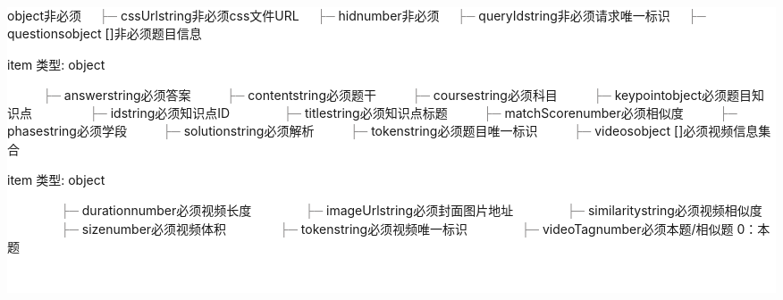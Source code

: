 <td key=1><span>object</span></td><td key=2>非必须</td><td key=3></td><td key=4><span style="white-space: pre-wrap"></span></td><td key=5></td></tr><tr key=0-0-0><td key=0><span style="padding-left: 20px"><span style="color: #8c8a8a">├─</span> cssUrl</span></td><td key=1><span>string</span></td><td key=2>非必须</td><td key=3></td><td key=4><span style="white-space: pre-wrap">css文件URL</span></td><td key=5></td></tr><tr key=0-0-1><td key=0><span style="padding-left: 20px"><span style="color: #8c8a8a">├─</span> hid</span></td><td key=1><span>number</span></td><td key=2>非必须</td><td key=3></td><td key=4><span style="white-space: pre-wrap"></span></td><td key=5></td></tr><tr key=0-0-2><td key=0><span style="padding-left: 20px"><span style="color: #8c8a8a">├─</span> queryId</span></td><td key=1><span>string</span></td><td key=2>非必须</td><td key=3></td><td key=4><span style="white-space: pre-wrap">请求唯一标识</span></td><td key=5></td></tr><tr key=0-0-3><td key=0><span style="padding-left: 20px"><span style="color: #8c8a8a">├─</span> questions</span></td><td key=1><span>object []</span></td><td key=2>非必须</td><td key=3></td><td key=4><span style="white-space: pre-wrap">题目信息</span></td><td key=5><p key=3><span style="font-weight: '700'">item 类型: </span><span>object</span></p></td></tr><tr key=0-0-3-0><td key=0><span style="padding-left: 40px"><span style="color: #8c8a8a">├─</span> answer</span></td><td key=1><span>string</span></td><td key=2>必须</td><td key=3></td><td key=4><span style="white-space: pre-wrap">答案</span></td><td key=5></td></tr><tr key=0-0-3-1><td key=0><span style="padding-left: 40px"><span style="color: #8c8a8a">├─</span> content</span></td><td key=1><span>string</span></td><td key=2>必须</td><td key=3></td><td key=4><span style="white-space: pre-wrap">题干</span></td><td key=5></td></tr><tr key=0-0-3-2><td key=0><span style="padding-left: 40px"><span style="color: #8c8a8a">├─</span> course</span></td><td key=1><span>string</span></td><td key=2>必须</td><td key=3></td><td key=4><span style="white-space: pre-wrap">科目</span></td><td key=5></td></tr><tr key=0-0-3-3><td key=0><span style="padding-left: 40px"><span style="color: #8c8a8a">├─</span> keypoint</span></td><td key=1><span>object</span></td><td key=2>必须</td><td key=3></td><td key=4><span style="white-space: pre-wrap">题目知识点 </span></td><td key=5></td></tr><tr key=0-0-3-3-0><td key=0><span style="padding-left: 60px"><span style="color: #8c8a8a">├─</span> id</span></td><td key=1><span>string</span></td><td key=2>必须</td><td key=3></td><td key=4><span style="white-space: pre-wrap">知识点ID</span></td><td key=5></td></tr><tr key=0-0-3-3-1><td key=0><span style="padding-left: 60px"><span style="color: #8c8a8a">├─</span> title</span></td><td key=1><span>string</span></td><td key=2>必须</td><td key=3></td><td key=4><span style="white-space: pre-wrap">知识点标题</span></td><td key=5></td></tr><tr key=0-0-3-4><td key=0><span style="padding-left: 40px"><span style="color: #8c8a8a">├─</span> matchScore</span></td><td key=1><span>number</span></td><td key=2>必须</td><td key=3></td><td key=4><span style="white-space: pre-wrap">相似度</span></td><td key=5></td></tr><tr key=0-0-3-5><td key=0><span style="padding-left: 40px"><span style="color: #8c8a8a">├─</span> phase</span></td><td key=1><span>string</span></td><td key=2>必须</td><td key=3></td><td key=4><span style="white-space: pre-wrap">学段</span></td><td key=5></td></tr><tr key=0-0-3-6><td key=0><span style="padding-left: 40px"><span style="color: #8c8a8a">├─</span> solution</span></td><td key=1><span>string</span></td><td key=2>必须</td><td key=3></td><td key=4><span style="white-space: pre-wrap">解析</span></td><td key=5></td></tr><tr key=0-0-3-7><td key=0><span style="padding-left: 40px"><span style="color: #8c8a8a">├─</span> token</span></td><td key=1><span>string</span></td><td key=2>必须</td><td key=3></td><td key=4><span style="white-space: pre-wrap">题目唯一标识</span></td><td key=5></td></tr><tr key=0-0-3-8><td key=0><span style="padding-left: 40px"><span style="color: #8c8a8a">├─</span> videos</span></td><td key=1><span>object []</span></td><td key=2>必须</td><td key=3></td><td key=4><span style="white-space: pre-wrap">视频信息集合 </span></td><td key=5><p key=3><span style="font-weight: '700'">item 类型: </span><span>object</span></p></td></tr><tr key=0-0-3-8-0><td key=0><span style="padding-left: 60px"><span style="color: #8c8a8a">├─</span> duration</span></td><td key=1><span>number</span></td><td key=2>必须</td><td key=3></td><td key=4><span style="white-space: pre-wrap">视频长度</span></td><td key=5></td></tr><tr key=0-0-3-8-1><td key=0><span style="padding-left: 60px"><span style="color: #8c8a8a">├─</span> imageUrl</span></td><td key=1><span>string</span></td><td key=2>必须</td><td key=3></td><td key=4><span style="white-space: pre-wrap">封面图片地址</span></td><td key=5></td></tr><tr key=0-0-3-8-2><td key=0><span style="padding-left: 60px"><span style="color: #8c8a8a">├─</span> similarity</span></td><td key=1><span>string</span></td><td key=2>必须</td><td key=3></td><td key=4><span style="white-space: pre-wrap">视频相似度 </span></td><td key=5></td></tr><tr key=0-0-3-8-3><td key=0><span style="padding-left: 60px"><span style="color: #8c8a8a">├─</span> size</span></td><td key=1><span>number</span></td><td key=2>必须</td><td key=3></td><td key=4><span style="white-space: pre-wrap">视频体积</span></td><td key=5></td></tr><tr key=0-0-3-8-4><td key=0><span style="padding-left: 60px"><span style="color: #8c8a8a">├─</span> token</span></td><td key=1><span>string</span></td><td key=2>必须</td><td key=3></td><td key=4><span style="white-space: pre-wrap">视频唯一标识</span></td><td key=5></td></tr><tr key=0-0-3-8-5><td key=0><span style="padding-left: 60px"><span style="color: #8c8a8a">├─</span> videoTag</span></td><td key=1><span>number</span></td><td key=2>必须</td><td key=3></td><td key=4><span style="white-space: pre-wrap">本题/相似题 0：本题